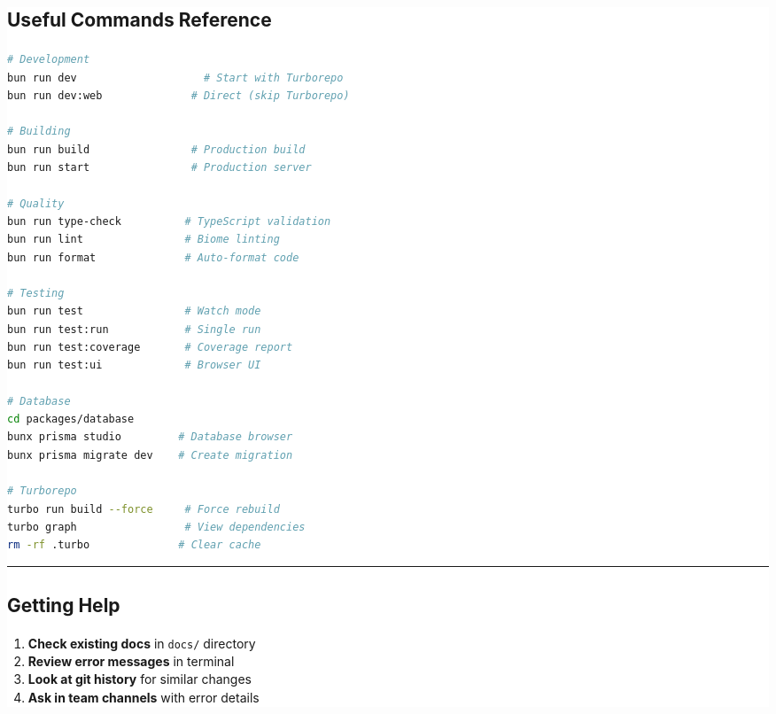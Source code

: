 
## Useful Commands Reference

```bash
# Development
bun run dev                    # Start with Turborepo
bun run dev:web              # Direct (skip Turborepo)

# Building
bun run build                # Production build
bun run start                # Production server

# Quality
bun run type-check          # TypeScript validation
bun run lint                # Biome linting
bun run format              # Auto-format code

# Testing
bun run test                # Watch mode
bun run test:run            # Single run
bun run test:coverage       # Coverage report
bun run test:ui             # Browser UI

# Database
cd packages/database
bunx prisma studio         # Database browser
bunx prisma migrate dev    # Create migration

# Turborepo
turbo run build --force     # Force rebuild
turbo graph                 # View dependencies
rm -rf .turbo              # Clear cache
```

---

## Getting Help

1. **Check existing docs** in `docs/` directory
2. **Review error messages** in terminal
3. **Look at git history** for similar changes
4. **Ask in team channels** with error details
